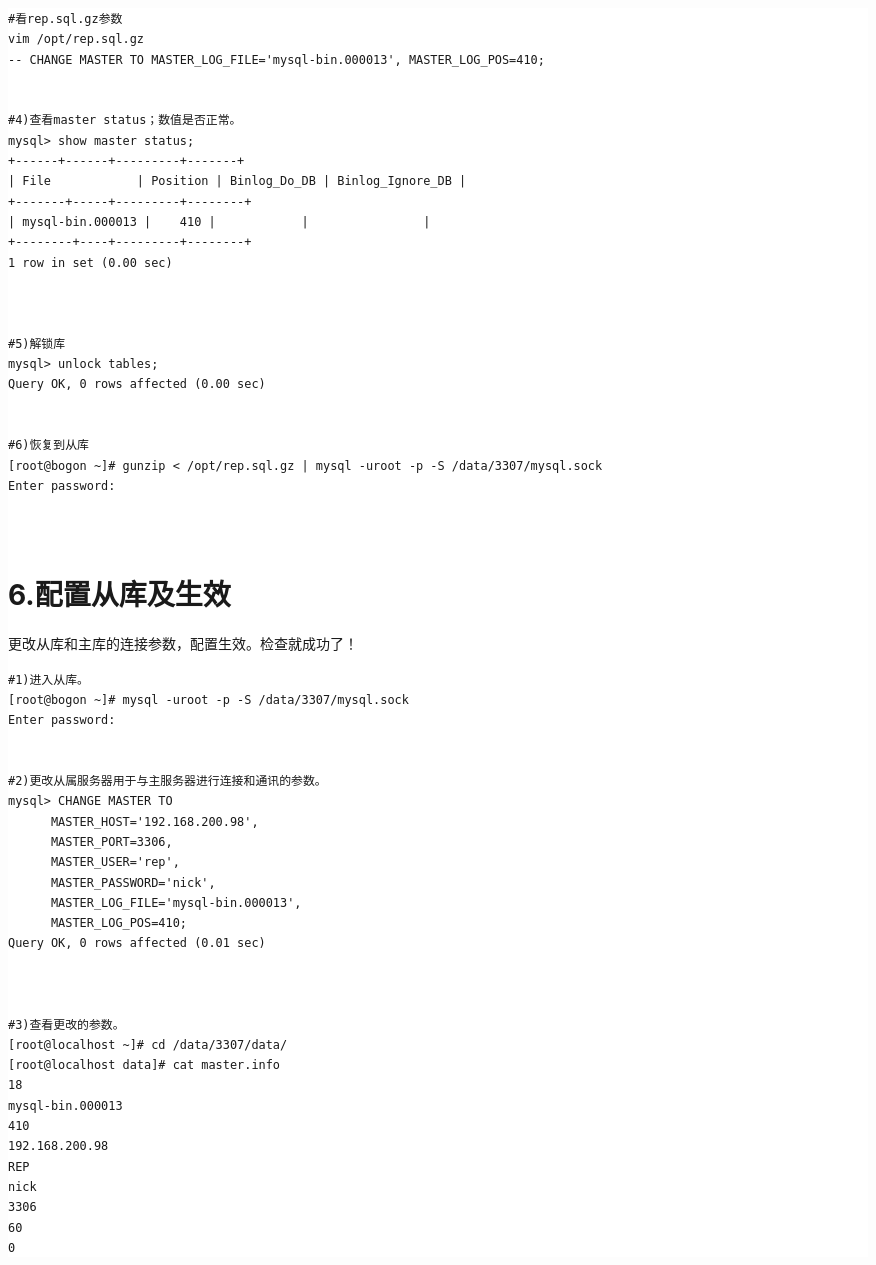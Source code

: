 ```
#看rep.sql.gz参数
vim /opt/rep.sql.gz
-- CHANGE MASTER TO MASTER_LOG_FILE='mysql-bin.000013', MASTER_LOG_POS=410;


#4)查看master status；数值是否正常。
mysql> show master status;
+------+------+---------+-------+
| File            | Position | Binlog_Do_DB | Binlog_Ignore_DB |
+-------+-----+---------+--------+
| mysql-bin.000013 |    410 |            |                |
+--------+----+---------+--------+
1 row in set (0.00 sec)



#5)解锁库
mysql> unlock tables;
Query OK, 0 rows affected (0.00 sec)


#6)恢复到从库
[root@bogon ~]# gunzip < /opt/rep.sql.gz | mysql -uroot -p -S /data/3307/mysql.sock
Enter password:



```


# 6.配置从库及生效
更改从库和主库的连接参数，配置生效。检查就成功了！
```
#1)进入从库。
[root@bogon ~]# mysql -uroot -p -S /data/3307/mysql.sock
Enter password:


#2)更改从属服务器用于与主服务器进行连接和通讯的参数。
mysql> CHANGE MASTER TO
      MASTER_HOST='192.168.200.98',
      MASTER_PORT=3306,
      MASTER_USER='rep',
      MASTER_PASSWORD='nick',
      MASTER_LOG_FILE='mysql-bin.000013',
      MASTER_LOG_POS=410;
Query OK, 0 rows affected (0.01 sec)



#3)查看更改的参数。
[root@localhost ~]# cd /data/3307/data/
[root@localhost data]# cat master.info
18
mysql-bin.000013
410
192.168.200.98
REP
nick
3306
60
0
```